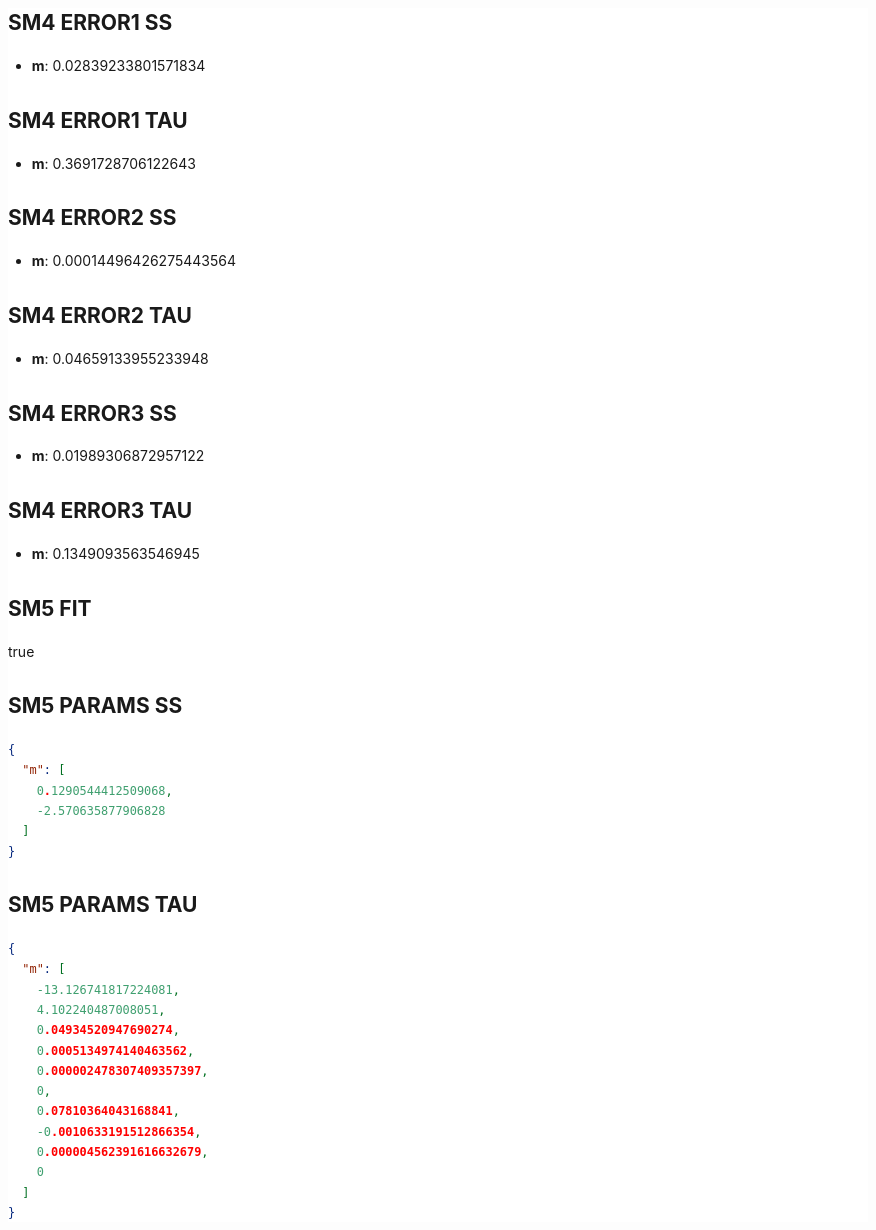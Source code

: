 ## SM4 ERROR1 SS

- **m**: 0.02839233801571834

## SM4 ERROR1 TAU

- **m**: 0.3691728706122643

## SM4 ERROR2 SS

- **m**: 0.00014496426275443564

## SM4 ERROR2 TAU

- **m**: 0.04659133955233948

## SM4 ERROR3 SS

- **m**: 0.01989306872957122

## SM4 ERROR3 TAU

- **m**: 0.1349093563546945

## SM5 FIT

true

## SM5 PARAMS SS

```json
{
  "m": [
    0.1290544412509068,
    -2.570635877906828
  ]
}
```

## SM5 PARAMS TAU

```json
{
  "m": [
    -13.126741817224081,
    4.102240487008051,
    0.04934520947690274,
    0.0005134974140463562,
    0.000002478307409357397,
    0,
    0.07810364043168841,
    -0.0010633191512866354,
    0.000004562391616632679,
    0
  ]
}
```
